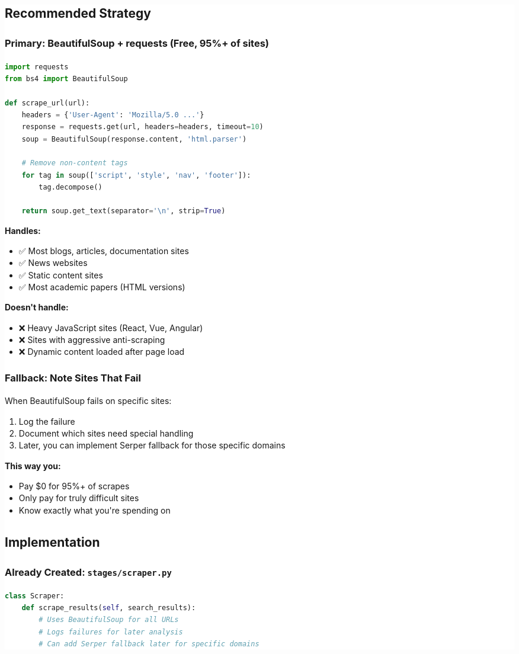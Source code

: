 ## Recommended Strategy

### Primary: BeautifulSoup + requests (Free, 95%+ of sites)

```python
import requests
from bs4 import BeautifulSoup

def scrape_url(url):
    headers = {'User-Agent': 'Mozilla/5.0 ...'}
    response = requests.get(url, headers=headers, timeout=10)
    soup = BeautifulSoup(response.content, 'html.parser')
    
    # Remove non-content tags
    for tag in soup(['script', 'style', 'nav', 'footer']):
        tag.decompose()
    
    return soup.get_text(separator='\n', strip=True)
```

**Handles:**
- ✅ Most blogs, articles, documentation sites
- ✅ News websites
- ✅ Static content sites
- ✅ Most academic papers (HTML versions)

**Doesn't handle:**
- ❌ Heavy JavaScript sites (React, Vue, Angular)
- ❌ Sites with aggressive anti-scraping
- ❌ Dynamic content loaded after page load

### Fallback: Note Sites That Fail

When BeautifulSoup fails on specific sites:
1. Log the failure
2. Document which sites need special handling
3. Later, you can implement Serper fallback for those specific domains

**This way you:**
- Pay $0 for 95%+ of scrapes
- Only pay for truly difficult sites
- Know exactly what you're spending on

## Implementation

### Already Created: `stages/scraper.py`

```python
class Scraper:
    def scrape_results(self, search_results):
        # Uses BeautifulSoup for all URLs
        # Logs failures for later analysis
        # Can add Serper fallback later for specific domains
```
